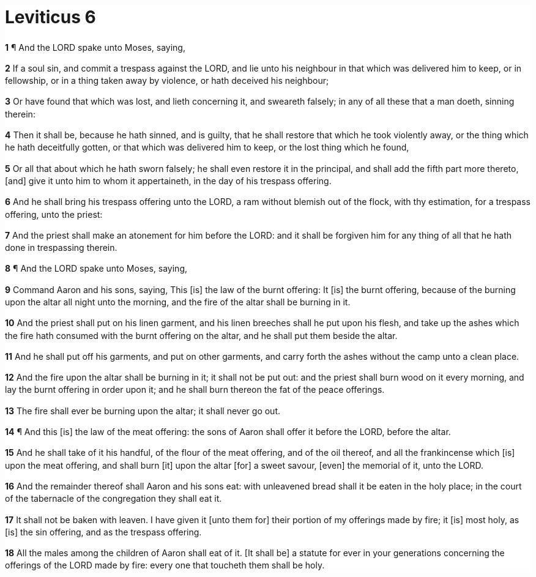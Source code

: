 # Leviticus 6

**1** ¶ And the LORD spake unto Moses, saying,

**2** If a soul sin, and commit a trespass against the LORD, and lie unto his neighbour in that which was delivered him to keep, or in fellowship, or in a thing taken away by violence, or hath deceived his neighbour;

**3** Or have found that which was lost, and lieth concerning it, and sweareth falsely; in any of all these that a man doeth, sinning therein:

**4** Then it shall be, because he hath sinned, and is guilty, that he shall restore that which he took violently away, or the thing which he hath deceitfully gotten, or that which was delivered him to keep, or the lost thing which he found,

**5** Or all that about which he hath sworn falsely; he shall even restore it in the principal, and shall add the fifth part more thereto, [and] give it unto him to whom it appertaineth, in the day of his trespass offering.

**6** And he shall bring his trespass offering unto the LORD, a ram without blemish out of the flock, with thy estimation, for a trespass offering, unto the priest:

**7** And the priest shall make an atonement for him before the LORD: and it shall be forgiven him for any thing of all that he hath done in trespassing therein.

**8** ¶ And the LORD spake unto Moses, saying,

**9** Command Aaron and his sons, saying, This [is] the law of the burnt offering: It [is] the burnt offering, because of the burning upon the altar all night unto the morning, and the fire of the altar shall be burning in it.

**10** And the priest shall put on his linen garment, and his linen breeches shall he put upon his flesh, and take up the ashes which the fire hath consumed with the burnt offering on the altar, and he shall put them beside the altar.

**11** And he shall put off his garments, and put on other garments, and carry forth the ashes without the camp unto a clean place.

**12** And the fire upon the altar shall be burning in it; it shall not be put out: and the priest shall burn wood on it every morning, and lay the burnt offering in order upon it; and he shall burn thereon the fat of the peace offerings.

**13** The fire shall ever be burning upon the altar; it shall never go out.

**14** ¶ And this [is] the law of the meat offering: the sons of Aaron shall offer it before the LORD, before the altar.

**15** And he shall take of it his handful, of the flour of the meat offering, and of the oil thereof, and all the frankincense which [is] upon the meat offering, and shall burn [it] upon the altar [for] a sweet savour, [even] the memorial of it, unto the LORD.

**16** And the remainder thereof shall Aaron and his sons eat: with unleavened bread shall it be eaten in the holy place; in the court of the tabernacle of the congregation they shall eat it.

**17** It shall not be baken with leaven. I have given it [unto them for] their portion of my offerings made by fire; it [is] most holy, as [is] the sin offering, and as the trespass offering.

**18** All the males among the children of Aaron shall eat of it. [It shall be] a statute for ever in your generations concerning the offerings of the LORD made by fire: every one that toucheth them shall be holy.
